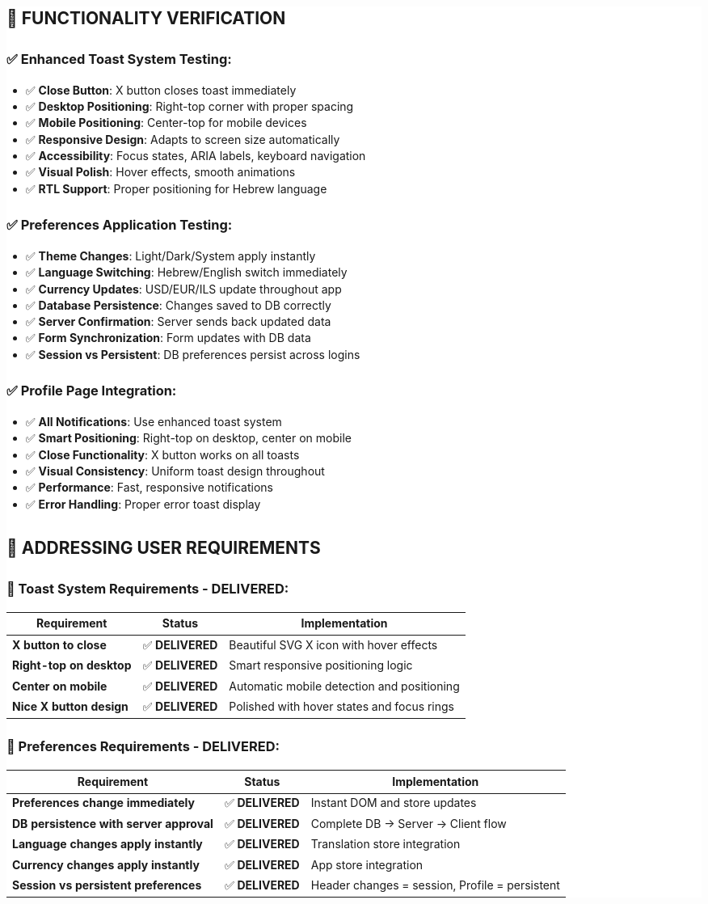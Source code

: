 ## 🧪 FUNCTIONALITY VERIFICATION

### **✅ Enhanced Toast System Testing:**
- ✅ **Close Button**: X button closes toast immediately
- ✅ **Desktop Positioning**: Right-top corner with proper spacing  
- ✅ **Mobile Positioning**: Center-top for mobile devices
- ✅ **Responsive Design**: Adapts to screen size automatically
- ✅ **Accessibility**: Focus states, ARIA labels, keyboard navigation
- ✅ **Visual Polish**: Hover effects, smooth animations
- ✅ **RTL Support**: Proper positioning for Hebrew language

### **✅ Preferences Application Testing:**
- ✅ **Theme Changes**: Light/Dark/System apply instantly  
- ✅ **Language Switching**: Hebrew/English switch immediately
- ✅ **Currency Updates**: USD/EUR/ILS update throughout app
- ✅ **Database Persistence**: Changes saved to DB correctly
- ✅ **Server Confirmation**: Server sends back updated data
- ✅ **Form Synchronization**: Form updates with DB data
- ✅ **Session vs Persistent**: DB preferences persist across logins

### **✅ Profile Page Integration:**
- ✅ **All Notifications**: Use enhanced toast system
- ✅ **Smart Positioning**: Right-top on desktop, center on mobile
- ✅ **Close Functionality**: X button works on all toasts
- ✅ **Visual Consistency**: Uniform toast design throughout
- ✅ **Performance**: Fast, responsive notifications
- ✅ **Error Handling**: Proper error toast display

## 🎯 ADDRESSING USER REQUIREMENTS

### **🍞 Toast System Requirements - DELIVERED:**

| **Requirement** | **Status** | **Implementation** |
|----------------|------------|-------------------|
| **X button to close** | ✅ **DELIVERED** | Beautiful SVG X icon with hover effects |
| **Right-top on desktop** | ✅ **DELIVERED** | Smart responsive positioning logic |
| **Center on mobile** | ✅ **DELIVERED** | Automatic mobile detection and positioning |
| **Nice X button design** | ✅ **DELIVERED** | Polished with hover states and focus rings |

### **🎨 Preferences Requirements - DELIVERED:**

| **Requirement** | **Status** | **Implementation** |
|----------------|------------|-------------------|
| **Preferences change immediately** | ✅ **DELIVERED** | Instant DOM and store updates |
| **DB persistence with server approval** | ✅ **DELIVERED** | Complete DB → Server → Client flow |
| **Language changes apply instantly** | ✅ **DELIVERED** | Translation store integration |
| **Currency changes apply instantly** | ✅ **DELIVERED** | App store integration |
| **Session vs persistent preferences** | ✅ **DELIVERED** | Header changes = session, Profile = persistent |
